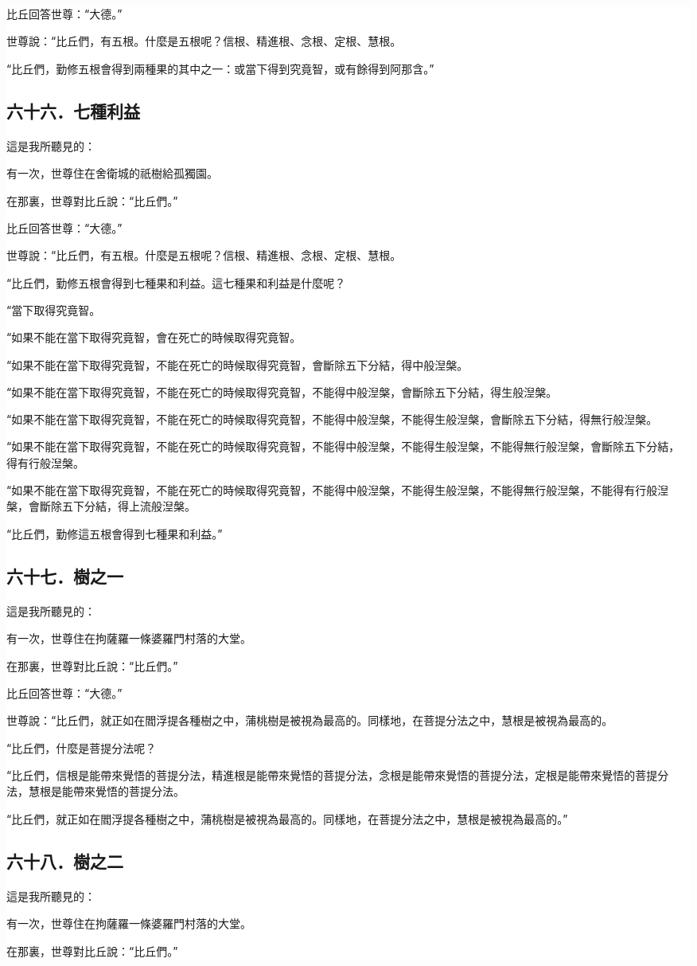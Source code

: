 比丘回答世尊：“大德。”

世尊說：“比丘們，有五根。什麼是五根呢？信根、精進根、念根、定根、慧根。

“比丘們，勤修五根會得到兩種果的其中之一：或當下得到究竟智，或有餘得到阿那含。”

## 六十六．七種利益

這是我所聽見的：

有一次，世尊住在舍衛城的祇樹給孤獨園。

在那裏，世尊對比丘說：“比丘們。”

比丘回答世尊：“大德。”

世尊說：“比丘們，有五根。什麼是五根呢？信根、精進根、念根、定根、慧根。

“比丘們，勤修五根會得到七種果和利益。這七種果和利益是什麼呢？

“當下取得究竟智。

“如果不能在當下取得究竟智，會在死亡的時候取得究竟智。

“如果不能在當下取得究竟智，不能在死亡的時候取得究竟智，會斷除五下分結，得中般湼槃。

“如果不能在當下取得究竟智，不能在死亡的時候取得究竟智，不能得中般湼槃，會斷除五下分結，得生般湼槃。

“如果不能在當下取得究竟智，不能在死亡的時候取得究竟智，不能得中般湼槃，不能得生般湼槃，會斷除五下分結，得無行般湼槃。

“如果不能在當下取得究竟智，不能在死亡的時候取得究竟智，不能得中般湼槃，不能得生般湼槃，不能得無行般湼槃，會斷除五下分結，得有行般湼槃。

“如果不能在當下取得究竟智，不能在死亡的時候取得究竟智，不能得中般湼槃，不能得生般湼槃，不能得無行般湼槃，不能得有行般湼槃，會斷除五下分結，得上流般湼槃。

“比丘們，勤修這五根會得到七種果和利益。”

## 六十七．樹之一

這是我所聽見的：

有一次，世尊住在拘薩羅一條婆羅門村落的大堂。

在那裏，世尊對比丘說：“比丘們。”

比丘回答世尊：“大德。”

世尊說：“比丘們，就正如在閻浮提各種樹之中，蒲桃樹是被視為最高的。同樣地，在菩提分法之中，慧根是被視為最高的。

“比丘們，什麼是菩提分法呢？

“比丘們，信根是能帶來覺悟的菩提分法，精進根是能帶來覺悟的菩提分法，念根是能帶來覺悟的菩提分法，定根是能帶來覺悟的菩提分法，慧根是能帶來覺悟的菩提分法。

“比丘們，就正如在閻浮提各種樹之中，蒲桃樹是被視為最高的。同樣地，在菩提分法之中，慧根是被視為最高的。”

## 六十八．樹之二

這是我所聽見的：

有一次，世尊住在拘薩羅一條婆羅門村落的大堂。

在那裏，世尊對比丘說：“比丘們。”
